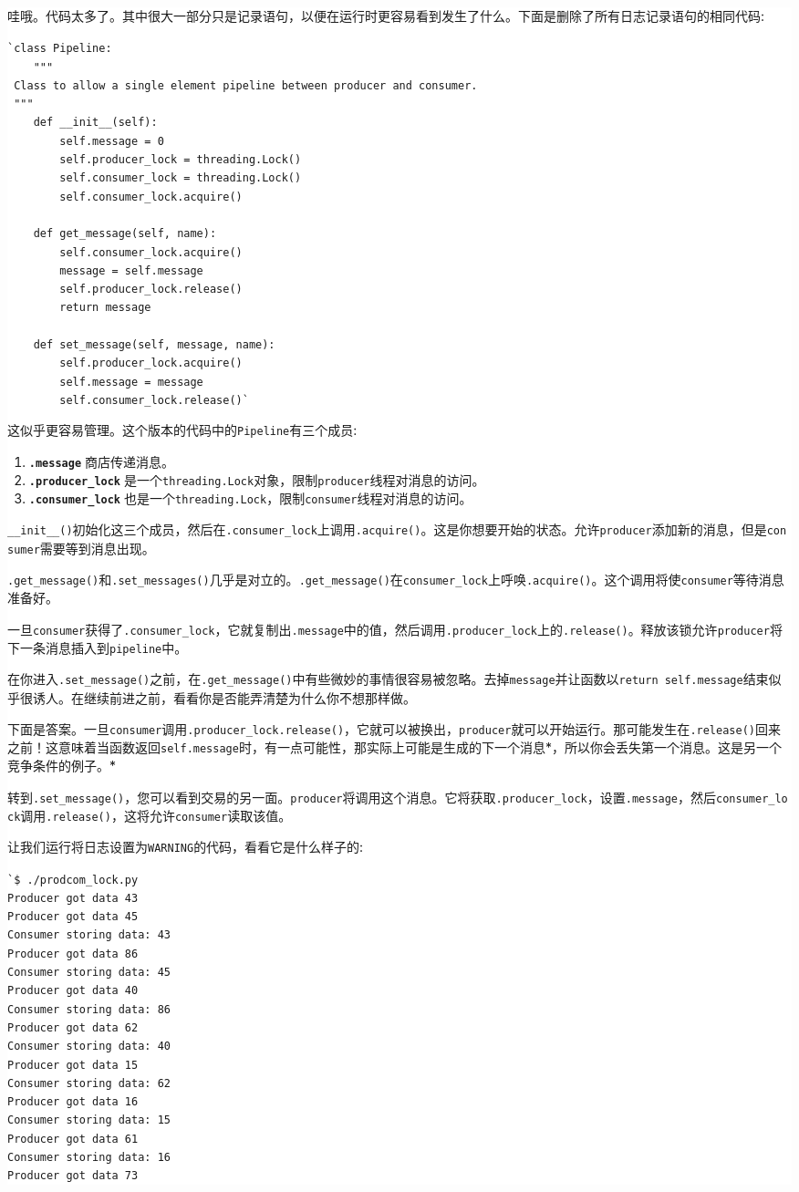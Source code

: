 哇哦。代码太多了。其中很大一部分只是记录语句，以便在运行时更容易看到发生了什么。下面是删除了所有日志记录语句的相同代码:

```
`class Pipeline:
    """
 Class to allow a single element pipeline between producer and consumer.
 """
    def __init__(self):
        self.message = 0
        self.producer_lock = threading.Lock()
        self.consumer_lock = threading.Lock()
        self.consumer_lock.acquire()

    def get_message(self, name):
        self.consumer_lock.acquire()
        message = self.message
        self.producer_lock.release()
        return message

    def set_message(self, message, name):
        self.producer_lock.acquire()
        self.message = message
        self.consumer_lock.release()` 
```

这似乎更容易管理。这个版本的代码中的`Pipeline`有三个成员:

1.  **`.message`** 商店传递消息。
2.  **`.producer_lock`** 是一个`threading.Lock`对象，限制`producer`线程对消息的访问。
3.  **`.consumer_lock`** 也是一个`threading.Lock`，限制`consumer`线程对消息的访问。

`__init__()`初始化这三个成员，然后在`.consumer_lock`上调用`.acquire()`。这是你想要开始的状态。允许`producer`添加新的消息，但是`consumer`需要等到消息出现。

`.get_message()`和`.set_messages()`几乎是对立的。`.get_message()`在`consumer_lock`上呼唤`.acquire()`。这个调用将使`consumer`等待消息准备好。

一旦`consumer`获得了`.consumer_lock`，它就复制出`.message`中的值，然后调用`.producer_lock`上的`.release()`。释放该锁允许`producer`将下一条消息插入到`pipeline`中。

在你进入`.set_message()`之前，在`.get_message()`中有些微妙的事情很容易被忽略。去掉`message`并让函数以`return self.message`结束似乎很诱人。在继续前进之前，看看你是否能弄清楚为什么你不想那样做。

下面是答案。一旦`consumer`调用`.producer_lock.release()`，它就可以被换出，`producer`就可以开始运行。那可能发生在`.release()`回来之前！这意味着当函数返回`self.message`时，有一点可能性，那实际上可能是生成的下一个消息*，所以你会丢失第一个消息。这是另一个竞争条件的例子。*

转到`.set_message()`，您可以看到交易的另一面。`producer`将调用这个消息。它将获取`.producer_lock`，设置`.message`，然后`consumer_lock`调用`.release()`，这将允许`consumer`读取该值。

让我们运行将日志设置为`WARNING`的代码，看看它是什么样子的:

```
`$ ./prodcom_lock.py
Producer got data 43
Producer got data 45
Consumer storing data: 43
Producer got data 86
Consumer storing data: 45
Producer got data 40
Consumer storing data: 86
Producer got data 62
Consumer storing data: 40
Producer got data 15
Consumer storing data: 62
Producer got data 16
Consumer storing data: 15
Producer got data 61
Consumer storing data: 16
Producer got data 73
```
